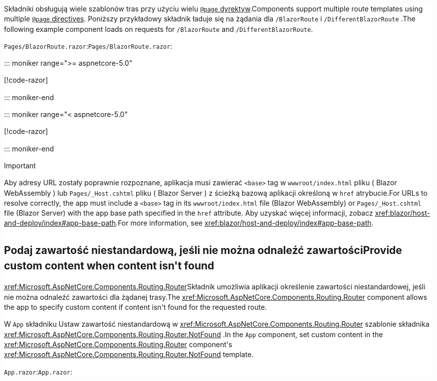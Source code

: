 <span data-ttu-id="6d66d-117">Składniki obsługują wiele szablonów tras przy użyciu wielu [ `@page` dyrektyw](xref:mvc/views/razor#page).</span><span class="sxs-lookup"><span data-stu-id="6d66d-117">Components support multiple route templates using multiple [`@page` directives](xref:mvc/views/razor#page).</span></span> <span data-ttu-id="6d66d-118">Poniższy przykładowy składnik ładuje się na żądania dla `/BlazorRoute` i `/DifferentBlazorRoute` .</span><span class="sxs-lookup"><span data-stu-id="6d66d-118">The following example component loads on requests for `/BlazorRoute` and `/DifferentBlazorRoute`.</span></span>

<span data-ttu-id="6d66d-119">`Pages/BlazorRoute.razor`:</span><span class="sxs-lookup"><span data-stu-id="6d66d-119">`Pages/BlazorRoute.razor`:</span></span>

::: moniker range=">= aspnetcore-5.0"

[!code-razor[](~/blazor/common/samples/5.x/BlazorSample_WebAssembly/Pages/routing/BlazorRoute.razor?highlight=1-2)]

::: moniker-end

::: moniker range="< aspnetcore-5.0"

[!code-razor[](~/blazor/common/samples/3.x/BlazorSample_WebAssembly/Pages/routing/BlazorRoute.razor?highlight=1-2)]

::: moniker-end

> [!IMPORTANT]
> <span data-ttu-id="6d66d-120">Aby adresy URL zostały poprawnie rozpoznane, aplikacja musi zawierać `<base>` tag w `wwwroot/index.html` pliku ( Blazor WebAssembly ) lub `Pages/_Host.cshtml` pliku ( Blazor Server ) z ścieżką bazową aplikacji określoną w `href` atrybucie.</span><span class="sxs-lookup"><span data-stu-id="6d66d-120">For URLs to resolve correctly, the app must include a `<base>` tag in its `wwwroot/index.html` file (Blazor WebAssembly) or `Pages/_Host.cshtml` file (Blazor Server) with the app base path specified in the `href` attribute.</span></span> <span data-ttu-id="6d66d-121">Aby uzyskać więcej informacji, zobacz <xref:blazor/host-and-deploy/index#app-base-path>.</span><span class="sxs-lookup"><span data-stu-id="6d66d-121">For more information, see <xref:blazor/host-and-deploy/index#app-base-path>.</span></span>

## <a name="provide-custom-content-when-content-isnt-found"></a><span data-ttu-id="6d66d-122">Podaj zawartość niestandardową, jeśli nie można odnaleźć zawartości</span><span class="sxs-lookup"><span data-stu-id="6d66d-122">Provide custom content when content isn't found</span></span>

<span data-ttu-id="6d66d-123"><xref:Microsoft.AspNetCore.Components.Routing.Router>Składnik umożliwia aplikacji określenie zawartości niestandardowej, jeśli nie można odnaleźć zawartości dla żądanej trasy.</span><span class="sxs-lookup"><span data-stu-id="6d66d-123">The <xref:Microsoft.AspNetCore.Components.Routing.Router> component allows the app to specify custom content if content isn't found for the requested route.</span></span>

<span data-ttu-id="6d66d-124">W `App` składniku Ustaw zawartość niestandardową w <xref:Microsoft.AspNetCore.Components.Routing.Router> szablonie składnika <xref:Microsoft.AspNetCore.Components.Routing.Router.NotFound> .</span><span class="sxs-lookup"><span data-stu-id="6d66d-124">In the `App` component, set custom content in the <xref:Microsoft.AspNetCore.Components.Routing.Router> component's <xref:Microsoft.AspNetCore.Components.Routing.Router.NotFound> template.</span></span>

<span data-ttu-id="6d66d-125">`App.razor`:</span><span class="sxs-lookup"><span data-stu-id="6d66d-125">`App.razor`:</span></span>
